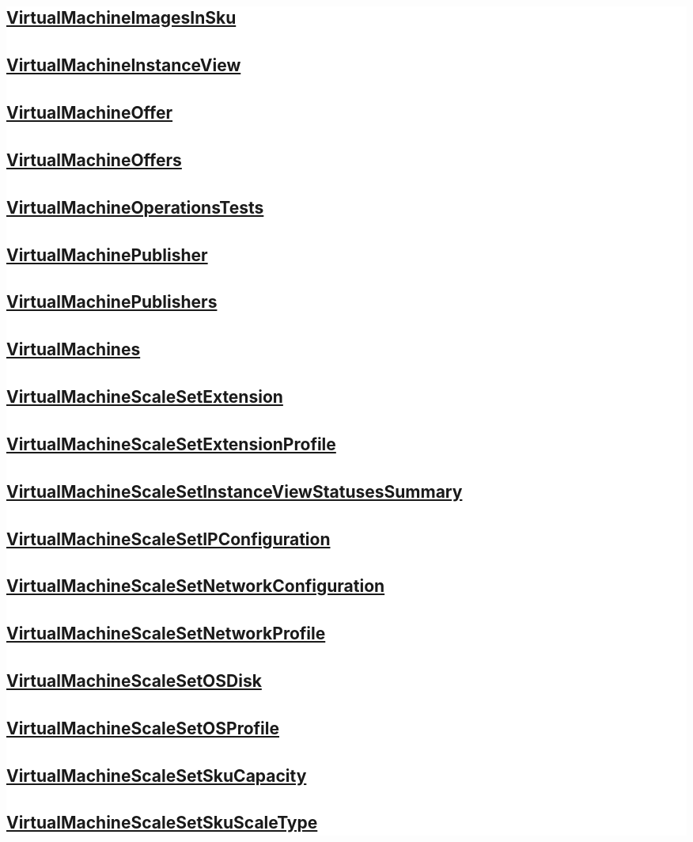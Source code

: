 ## [VirtualMachineImagesInSku](com.microsoft.azure.management.compute._virtual_machine_images_in_sku.yml)
## [VirtualMachineInstanceView](com.microsoft.azure.management.compute._virtual_machine_instance_view.yml)
## [VirtualMachineOffer](com.microsoft.azure.management.compute._virtual_machine_offer.yml)
## [VirtualMachineOffers](com.microsoft.azure.management.compute._virtual_machine_offers.yml)
## [VirtualMachineOperationsTests](com.microsoft.azure.management.compute._virtual_machine_operations_tests.yml)
## [VirtualMachinePublisher](com.microsoft.azure.management.compute._virtual_machine_publisher.yml)
## [VirtualMachinePublishers](com.microsoft.azure.management.compute._virtual_machine_publishers.yml)
## [VirtualMachines](com.microsoft.azure.management.compute._virtual_machines.yml)
## [VirtualMachineScaleSetExtension](com.microsoft.azure.management.compute._virtual_machine_scale_set_extension.yml)
## [VirtualMachineScaleSetExtensionProfile](com.microsoft.azure.management.compute._virtual_machine_scale_set_extension_profile.yml)
## [VirtualMachineScaleSetInstanceViewStatusesSummary](com.microsoft.azure.management.compute._virtual_machine_scale_set_instance_view_statuses_summary.yml)
## [VirtualMachineScaleSetIPConfiguration](com.microsoft.azure.management.compute._virtual_machine_scale_set_i_p_configuration.yml)
## [VirtualMachineScaleSetNetworkConfiguration](com.microsoft.azure.management.compute._virtual_machine_scale_set_network_configuration.yml)
## [VirtualMachineScaleSetNetworkProfile](com.microsoft.azure.management.compute._virtual_machine_scale_set_network_profile.yml)
## [VirtualMachineScaleSetOSDisk](com.microsoft.azure.management.compute._virtual_machine_scale_set_o_s_disk.yml)
## [VirtualMachineScaleSetOSProfile](com.microsoft.azure.management.compute._virtual_machine_scale_set_o_s_profile.yml)
## [VirtualMachineScaleSetSkuCapacity](com.microsoft.azure.management.compute._virtual_machine_scale_set_sku_capacity.yml)
## [VirtualMachineScaleSetSkuScaleType](com.microsoft.azure.management.compute._virtual_machine_scale_set_sku_scale_type.yml)